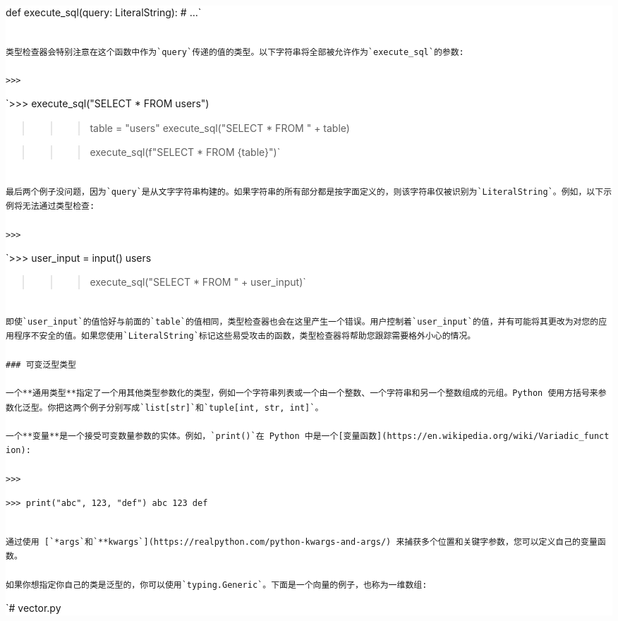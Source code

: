 def execute_sql(query: LiteralString):
    # ...` 
```

类型检查器会特别注意在这个函数中作为`query`传递的值的类型。以下字符串将全部被允许作为`execute_sql`的参数:

>>>

```
`>>> execute_sql("SELECT * FROM users")

>>> table = "users"
>>> execute_sql("SELECT * FROM " + table)

>>> execute_sql(f"SELECT * FROM {table}")` 
```

最后两个例子没问题，因为`query`是从文字字符串构建的。如果字符串的所有部分都是按字面定义的，则该字符串仅被识别为`LiteralString`。例如，以下示例将无法通过类型检查:

>>>

```
`>>> user_input = input()
users

>>> execute_sql("SELECT * FROM " + user_input)` 
```

即使`user_input`的值恰好与前面的`table`的值相同，类型检查器也会在这里产生一个错误。用户控制着`user_input`的值，并有可能将其更改为对您的应用程序不安全的值。如果您使用`LiteralString`标记这些易受攻击的函数，类型检查器将帮助您跟踪需要格外小心的情况。

### 可变泛型类型

一个**通用类型**指定了一个用其他类型参数化的类型，例如一个字符串列表或一个由一个整数、一个字符串和另一个整数组成的元组。Python 使用方括号来参数化泛型。你把这两个例子分别写成`list[str]`和`tuple[int, str, int]`。

一个**变量**是一个接受可变数量参数的实体。例如，`print()`在 Python 中是一个[变量函数](https://en.wikipedia.org/wiki/Variadic_function):

>>>

```
`>>> print("abc", 123, "def")
abc 123 def` 
```

通过使用 [`*args`和`**kwargs`](https://realpython.com/python-kwargs-and-args/) 来捕获多个位置和关键字参数，您可以定义自己的变量函数。

如果你想指定你自己的类是泛型的，你可以使用`typing.Generic`。下面是一个向量的例子，也称为一维数组:

```
`# vector.py
